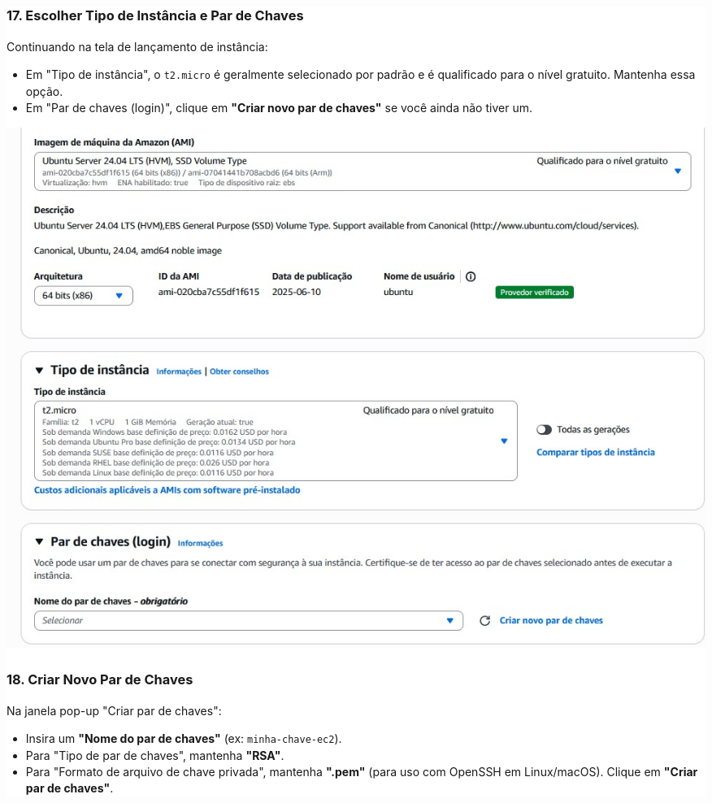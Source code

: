 ### 17. Escolher Tipo de Instância e Par de Chaves

Continuando na tela de lançamento de instância:
* Em "Tipo de instância", o `t2.micro` é geralmente selecionado por padrão e é qualificado para o nível gratuito. Mantenha essa opção.
* Em "Par de chaves (login)", clique em **"Criar novo par de chaves"** se você ainda não tiver um.

![Tipo de Instância e Par de Chaves](docs/public/assets/STEP17.jpg)

### 18. Criar Novo Par de Chaves

Na janela pop-up "Criar par de chaves":
* Insira um **"Nome do par de chaves"** (ex: `minha-chave-ec2`).
* Para "Tipo de par de chaves", mantenha **"RSA"**.
* Para "Formato de arquivo de chave privada", mantenha **".pem"** (para uso com OpenSSH em Linux/macOS).
Clique em **"Criar par de chaves"**.
